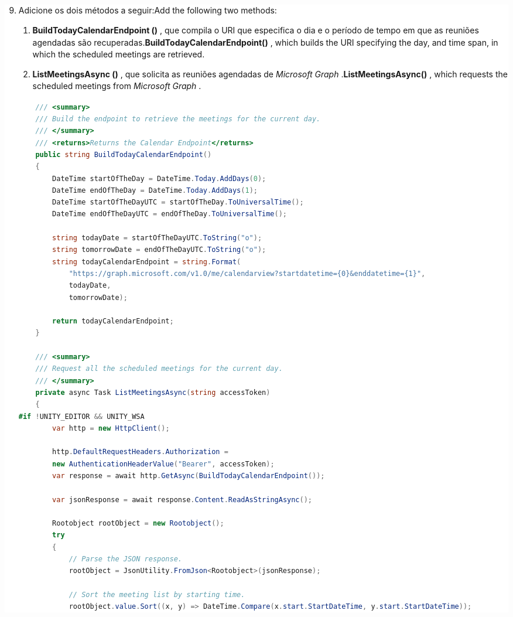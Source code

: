 9.  <span data-ttu-id="b9ebf-276">Adicione os dois métodos a seguir:</span><span class="sxs-lookup"><span data-stu-id="b9ebf-276">Add the following two methods:</span></span>

    1.  <span data-ttu-id="b9ebf-277">**BuildTodayCalendarEndpoint ()** , que compila o URI que especifica o dia e o período de tempo em que as reuniões agendadas são recuperadas.</span><span class="sxs-lookup"><span data-stu-id="b9ebf-277">**BuildTodayCalendarEndpoint()** , which builds the URI specifying the day, and time span, in which the scheduled meetings are retrieved.</span></span>

    2.  <span data-ttu-id="b9ebf-278">**ListMeetingsAsync ()** , que solicita as reuniões agendadas de *Microsoft Graph* .</span><span class="sxs-lookup"><span data-stu-id="b9ebf-278">**ListMeetingsAsync()** , which requests the scheduled meetings from *Microsoft Graph* .</span></span>

    ```csharp
        /// <summary>
        /// Build the endpoint to retrieve the meetings for the current day.
        /// </summary>
        /// <returns>Returns the Calendar Endpoint</returns>
        public string BuildTodayCalendarEndpoint()
        {
            DateTime startOfTheDay = DateTime.Today.AddDays(0);
            DateTime endOfTheDay = DateTime.Today.AddDays(1);
            DateTime startOfTheDayUTC = startOfTheDay.ToUniversalTime();
            DateTime endOfTheDayUTC = endOfTheDay.ToUniversalTime();

            string todayDate = startOfTheDayUTC.ToString("o");
            string tomorrowDate = endOfTheDayUTC.ToString("o");
            string todayCalendarEndpoint = string.Format(
                "https://graph.microsoft.com/v1.0/me/calendarview?startdatetime={0}&enddatetime={1}",
                todayDate,
                tomorrowDate);

            return todayCalendarEndpoint;
        }

        /// <summary>
        /// Request all the scheduled meetings for the current day.
        /// </summary>
        private async Task ListMeetingsAsync(string accessToken)
        {
    #if !UNITY_EDITOR && UNITY_WSA
            var http = new HttpClient();

            http.DefaultRequestHeaders.Authorization = 
            new AuthenticationHeaderValue("Bearer", accessToken);
            var response = await http.GetAsync(BuildTodayCalendarEndpoint());

            var jsonResponse = await response.Content.ReadAsStringAsync();

            Rootobject rootObject = new Rootobject();
            try
            {
                // Parse the JSON response.
                rootObject = JsonUtility.FromJson<Rootobject>(jsonResponse);

                // Sort the meeting list by starting time.
                rootObject.value.Sort((x, y) => DateTime.Compare(x.start.StartDateTime, y.start.StartDateTime));
